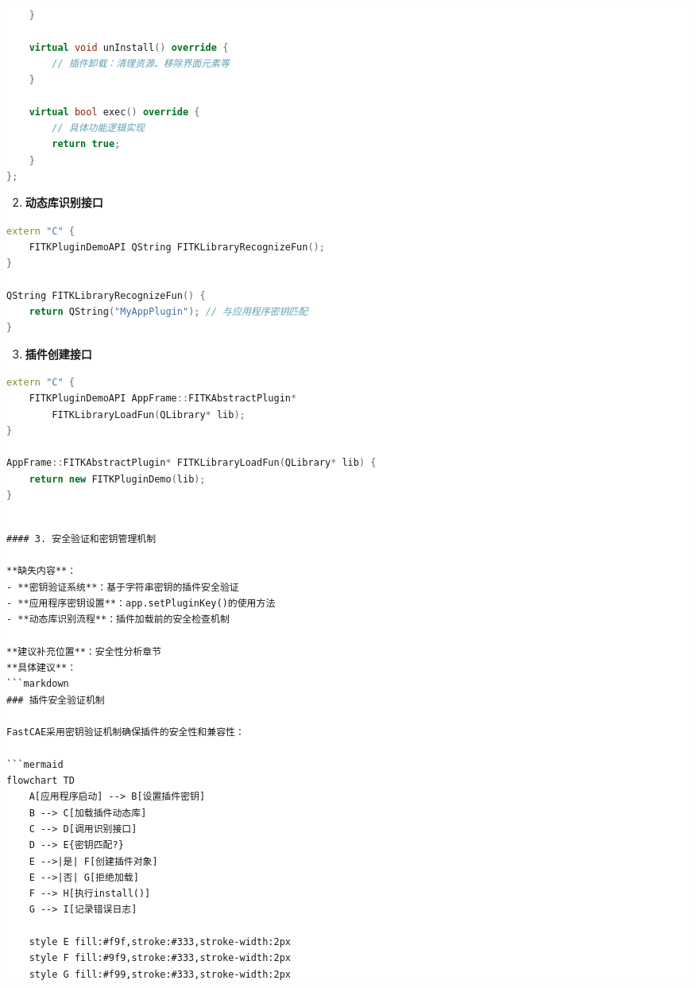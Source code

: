 ```cpp
    }
    
    virtual void unInstall() override {
        // 插件卸载：清理资源、移除界面元素等
    }
    
    virtual bool exec() override {
        // 具体功能逻辑实现
        return true;
    }
};
```

2. **动态库识别接口**
```cpp
extern "C" {
    FITKPluginDemoAPI QString FITKLibraryRecognizeFun();
}

QString FITKLibraryRecognizeFun() {
    return QString("MyAppPlugin"); // 与应用程序密钥匹配
}
```

3. **插件创建接口**
```cpp
extern "C" {
    FITKPluginDemoAPI AppFrame::FITKAbstractPlugin* 
        FITKLibraryLoadFun(QLibrary* lib);
}

AppFrame::FITKAbstractPlugin* FITKLibraryLoadFun(QLibrary* lib) {
    return new FITKPluginDemo(lib);
}
```
```

#### 3. 安全验证和密钥管理机制

**缺失内容**：
- **密钥验证系统**：基于字符串密钥的插件安全验证
- **应用程序密钥设置**：app.setPluginKey()的使用方法
- **动态库识别流程**：插件加载前的安全检查机制

**建议补充位置**：安全性分析章节
**具体建议**：
```markdown
### 插件安全验证机制

FastCAE采用密钥验证机制确保插件的安全性和兼容性：

```mermaid
flowchart TD
    A[应用程序启动] --> B[设置插件密钥]
    B --> C[加载插件动态库]
    C --> D[调用识别接口]
    D --> E{密钥匹配?}
    E -->|是| F[创建插件对象]
    E -->|否| G[拒绝加载]
    F --> H[执行install()]
    G --> I[记录错误日志]
    
    style E fill:#f9f,stroke:#333,stroke-width:2px
    style F fill:#9f9,stroke:#333,stroke-width:2px
    style G fill:#f99,stroke:#333,stroke-width:2px
```